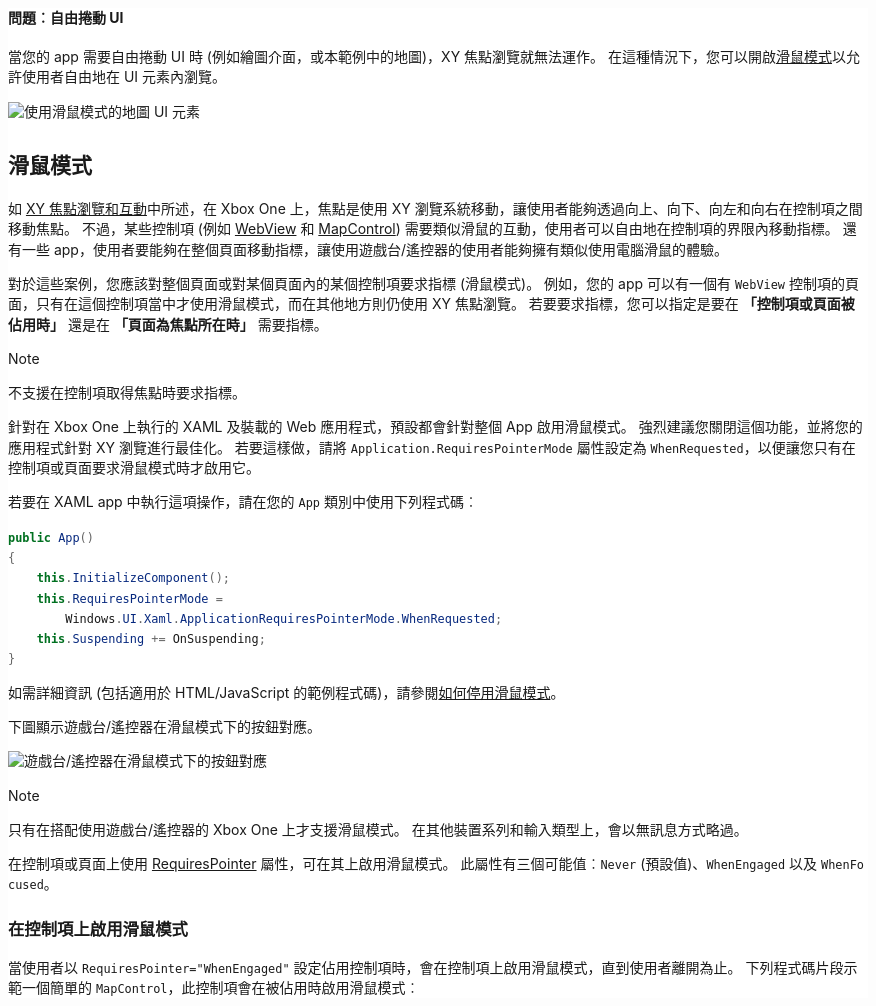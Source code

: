 #### <a name="problem-free-scrolling-ui"></a>問題︰自由捲動 UI

當您的 app 需要自由捲動 UI 時 (例如繪圖介面，或本範例中的地圖)，XY 焦點瀏覽就無法運作。
在這種情況下，您可以開啟[滑鼠模式](#mouse-mode)以允許使用者自由地在 UI 元素內瀏覽。

![使用滑鼠模式的地圖 UI 元素](images/designing-for-tv/map-mouse-mode.png)

## <a name="mouse-mode"></a>滑鼠模式

如 [XY 焦點瀏覽和互動](#xy-focus-navigation-and-interaction)中所述，在 Xbox One 上，焦點是使用 XY 瀏覽系統移動，讓使用者能夠透過向上、向下、向左和向右在控制項之間移動焦點。
不過，某些控制項 (例如 [WebView](https://msdn.microsoft.com/library/windows/apps/windows.ui.xaml.controls.webview.aspx) 和 [MapControl](https://msdn.microsoft.com/library/windows/apps/windows.ui.xaml.controls.maps.mapcontrol.aspx)) 需要類似滑鼠的互動，使用者可以自由地在控制項的界限內移動指標。
還有一些 app，使用者要能夠在整個頁面移動指標，讓使用遊戲台/遙控器的使用者能夠擁有類似使用電腦滑鼠的體驗。

對於這些案例，您應該對整個頁面或對某個頁面內的某個控制項要求指標 (滑鼠模式)。
例如，您的 app 可以有一個有 `WebView` 控制項的頁面，只有在這個控制項當中才使用滑鼠模式，而在其他地方則仍使用 XY 焦點瀏覽。
若要要求指標，您可以指定是要在 **「控制項或頁面被佔用時」** 還是在 **「頁面為焦點所在時」** 需要指標。

> [!NOTE]
> 不支援在控制項取得焦點時要求指標。

針對在 Xbox One 上執行的 XAML 及裝載的 Web 應用程式，預設都會針對整個 App 啟用滑鼠模式。 強烈建議您關閉這個功能，並將您的應用程式針對 XY 瀏覽進行最佳化。 若要這樣做，請將 `Application.RequiresPointerMode` 屬性設定為 `WhenRequested`，以便讓您只有在控制項或頁面要求滑鼠模式時才啟用它。

若要在 XAML app 中執行這項操作，請在您的 `App` 類別中使用下列程式碼︰

```csharp
public App()
{
    this.InitializeComponent();
    this.RequiresPointerMode =
        Windows.UI.Xaml.ApplicationRequiresPointerMode.WhenRequested;
    this.Suspending += OnSuspending;
}
```

如需詳細資訊 (包括適用於 HTML/JavaScript 的範例程式碼)，請參閱[如何停用滑鼠模式](../../xbox-apps/how-to-disable-mouse-mode.md)。

下圖顯示遊戲台/遙控器在滑鼠模式下的按鈕對應。

![遊戲台/遙控器在滑鼠模式下的按鈕對應](images/designing-for-tv/10ft_infographics_mouse-mode.png)

> [!NOTE]
> 只有在搭配使用遊戲台/遙控器的 Xbox One 上才支援滑鼠模式。 在其他裝置系列和輸入類型上，會以無訊息方式略過。

在控制項或頁面上使用 [RequiresPointer](https://docs.microsoft.com/uwp/api/windows.ui.xaml.controls.requirespointer) 屬性，可在其上啟用滑鼠模式。 此屬性有三個可能值︰`Never` (預設值)、`WhenEngaged` 以及 `WhenFocused`。

### <a name="activating-mouse-mode-on-a-control"></a>在控制項上啟用滑鼠模式

當使用者以 `RequiresPointer="WhenEngaged"` 設定佔用控制項時，會在控制項上啟用滑鼠模式，直到使用者離開為止。 下列程式碼片段示範一個簡單的 `MapControl`，此控制項會在被佔用時啟用滑鼠模式︰
